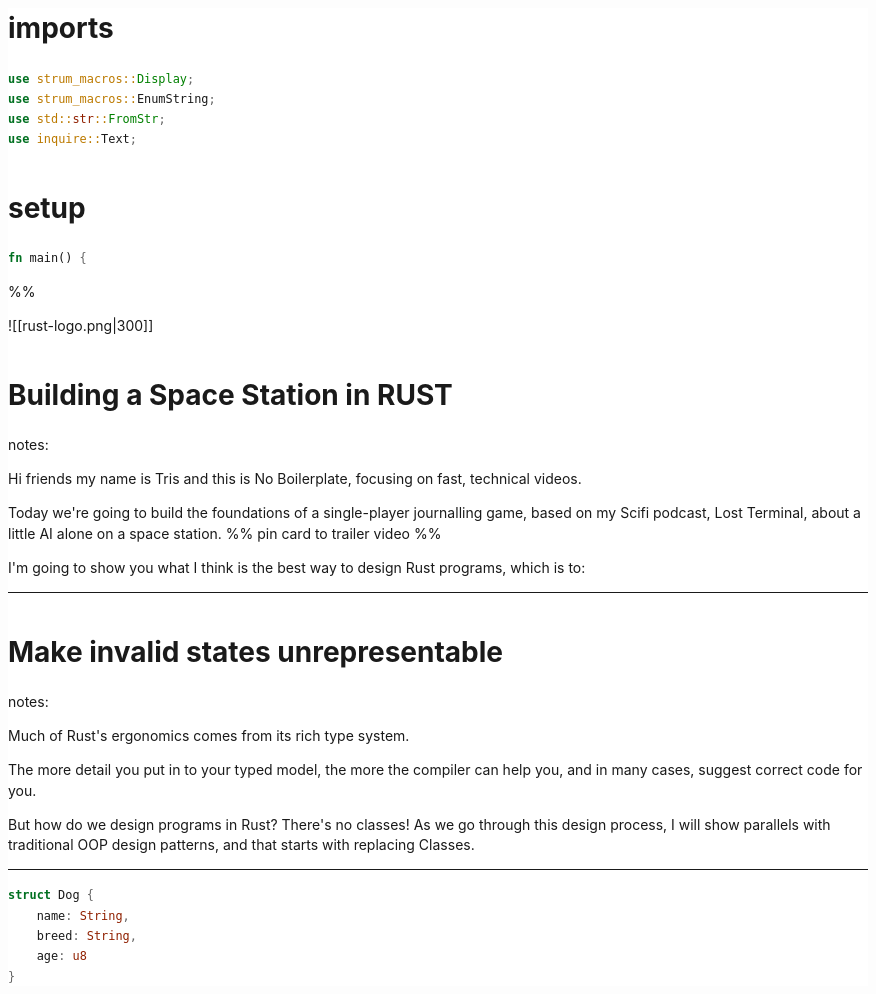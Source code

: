 # imports
```rust
use strum_macros::Display;
use strum_macros::EnumString;
use std::str::FromStr;
use inquire::Text;
```

# setup

```rust
fn main() {

```

%%

![[rust-logo.png|300]]

# Building a Space Station in RUST

notes:

Hi friends my name is Tris and this is No Boilerplate, focusing on fast, technical videos.

Today we're going to build the foundations of a single-player journalling game, based on my Scifi podcast, Lost Terminal, about a little AI alone on a space station.
%% pin card to trailer video %%

I'm going to show you what I think is the best way to design Rust programs, which is to:

---


# Make invalid states unrepresentable

notes:

Much of Rust's ergonomics comes from its rich type system.

The more detail you put in to your typed model, the more the compiler can help you, and in many cases, suggest correct code for you.

But how do we design programs in Rust? There's no classes!
As we go through this design process, I will show parallels with traditional OOP design patterns, and that starts with replacing Classes.

---

```rust
struct Dog {
    name: String,
    breed: String,
    age: u8
}
```

